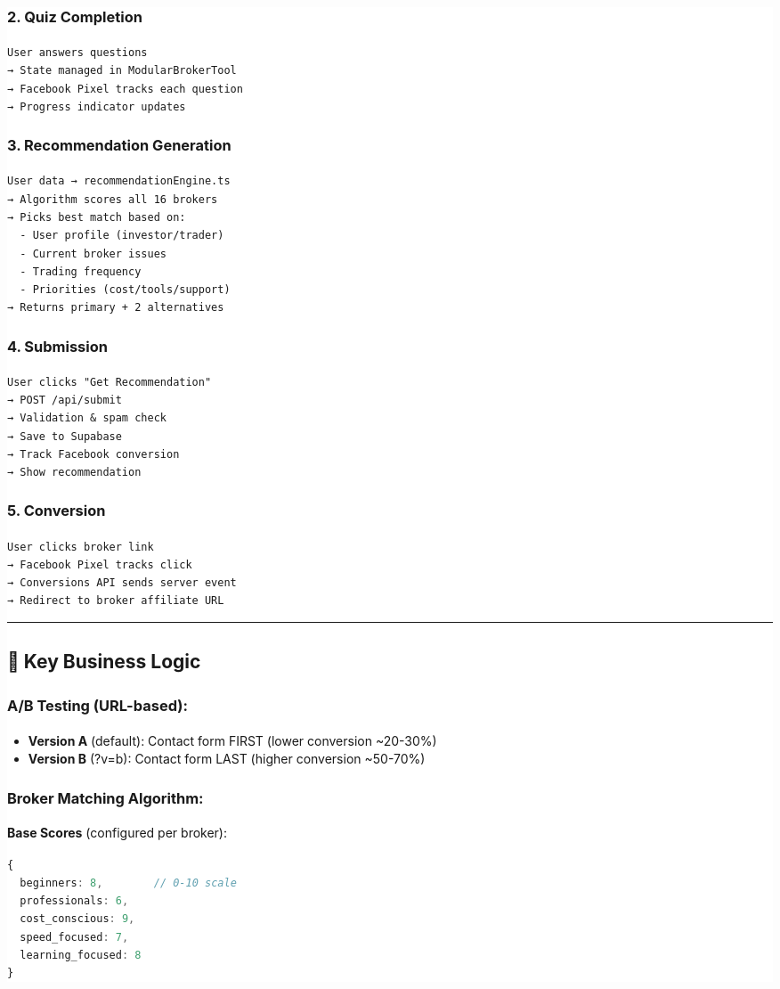 ### 2. Quiz Completion
```
User answers questions
→ State managed in ModularBrokerTool
→ Facebook Pixel tracks each question
→ Progress indicator updates
```

### 3. Recommendation Generation
```
User data → recommendationEngine.ts
→ Algorithm scores all 16 brokers
→ Picks best match based on:
  - User profile (investor/trader)
  - Current broker issues
  - Trading frequency
  - Priorities (cost/tools/support)
→ Returns primary + 2 alternatives
```

### 4. Submission
```
User clicks "Get Recommendation"
→ POST /api/submit
→ Validation & spam check
→ Save to Supabase
→ Track Facebook conversion
→ Show recommendation
```

### 5. Conversion
```
User clicks broker link
→ Facebook Pixel tracks click
→ Conversions API sends server event
→ Redirect to broker affiliate URL
```

---

## 🎯 Key Business Logic

### A/B Testing (URL-based):
- **Version A** (default): Contact form FIRST (lower conversion ~20-30%)
- **Version B** (?v=b): Contact form LAST (higher conversion ~50-70%)

### Broker Matching Algorithm:

**Base Scores** (configured per broker):
```typescript
{
  beginners: 8,        // 0-10 scale
  professionals: 6,
  cost_conscious: 9,
  speed_focused: 7,
  learning_focused: 8
}
```
